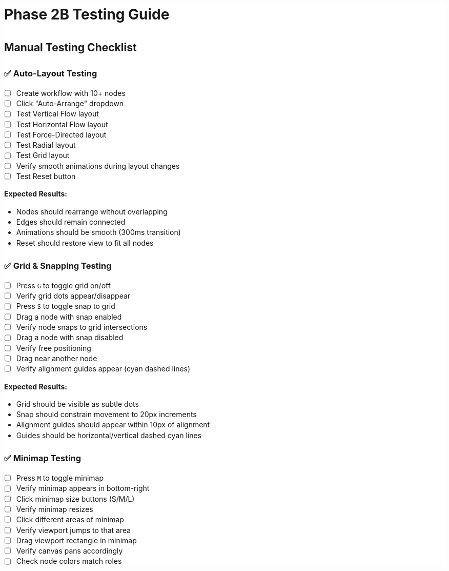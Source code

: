 # Phase 2B Testing Guide

## Manual Testing Checklist

### ✅ Auto-Layout Testing
- [ ] Create workflow with 10+ nodes
- [ ] Click "Auto-Arrange" dropdown
- [ ] Test Vertical Flow layout
- [ ] Test Horizontal Flow layout
- [ ] Test Force-Directed layout
- [ ] Test Radial layout
- [ ] Test Grid layout
- [ ] Verify smooth animations during layout changes
- [ ] Test Reset button

**Expected Results:**
- Nodes should rearrange without overlapping
- Edges should remain connected
- Animations should be smooth (300ms transition)
- Reset should restore view to fit all nodes

### ✅ Grid & Snapping Testing
- [ ] Press `G` to toggle grid on/off
- [ ] Verify grid dots appear/disappear
- [ ] Press `S` to toggle snap to grid
- [ ] Drag a node with snap enabled
- [ ] Verify node snaps to grid intersections
- [ ] Drag a node with snap disabled
- [ ] Verify free positioning
- [ ] Drag near another node
- [ ] Verify alignment guides appear (cyan dashed lines)

**Expected Results:**
- Grid should be visible as subtle dots
- Snap should constrain movement to 20px increments
- Alignment guides should appear within 10px of alignment
- Guides should be horizontal/vertical dashed cyan lines

### ✅ Minimap Testing
- [ ] Press `M` to toggle minimap
- [ ] Verify minimap appears in bottom-right
- [ ] Click minimap size buttons (S/M/L)
- [ ] Verify minimap resizes
- [ ] Click different areas of minimap
- [ ] Verify viewport jumps to that area
- [ ] Drag viewport rectangle in minimap
- [ ] Verify canvas pans accordingly
- [ ] Check node colors match roles
